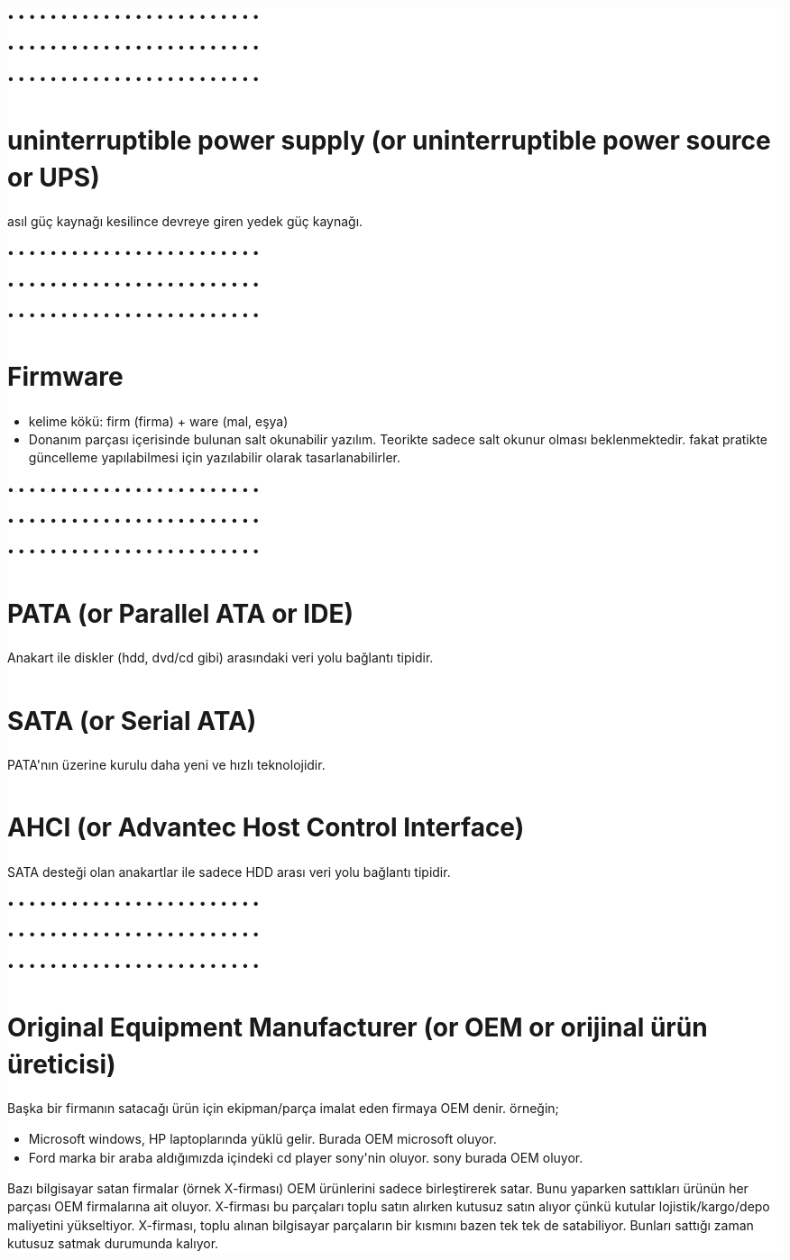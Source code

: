 • • • • • • • • • • • • • • • • • • • • • • • •

• • • • • • • • • • • • • • • • • • • • • • • •

• • • • • • • • • • • • • • • • • • • • • • • •

# uninterruptible power supply (or uninterruptible power source or UPS)
asıl güç kaynağı kesilince devreye giren yedek güç kaynağı.

• • • • • • • • • • • • • • • • • • • • • • • •

• • • • • • • • • • • • • • • • • • • • • • • •

• • • • • • • • • • • • • • • • • • • • • • • •

# Firmware
- kelime kökü: firm (firma) + ware (mal, eşya)
- Donanım parçası içerisinde bulunan salt okunabilir yazılım. Teorikte sadece salt okunur olması beklenmektedir. fakat pratikte güncelleme yapılabilmesi için yazılabilir olarak tasarlanabilirler.

• • • • • • • • • • • • • • • • • • • • • • • •

• • • • • • • • • • • • • • • • • • • • • • • •

• • • • • • • • • • • • • • • • • • • • • • • •

# PATA (or Parallel ATA or IDE)
Anakart ile diskler (hdd, dvd/cd gibi) arasındaki veri yolu bağlantı tipidir.

# SATA (or Serial ATA)
PATA'nın üzerine kurulu daha yeni ve hızlı teknolojidir.

# AHCI (or Advantec Host Control Interface)
SATA desteği olan anakartlar ile sadece HDD arası veri yolu bağlantı tipidir.

• • • • • • • • • • • • • • • • • • • • • • • •

• • • • • • • • • • • • • • • • • • • • • • • •

• • • • • • • • • • • • • • • • • • • • • • • •

# Original Equipment Manufacturer (or OEM or orijinal ürün üreticisi)
Başka bir firmanın satacağı ürün için ekipman/parça imalat eden firmaya OEM denir. örneğin;
- Microsoft windows, HP laptoplarında yüklü gelir. Burada OEM microsoft oluyor.
- Ford marka bir araba aldığımızda içindeki cd player sony'nin oluyor. sony burada OEM oluyor. 

Bazı bilgisayar satan firmalar (örnek X-firması) OEM ürünlerini sadece birleştirerek satar. Bunu yaparken sattıkları ürünün her parçası OEM firmalarına ait oluyor. X-firması bu parçaları toplu satın alırken kutusuz satın alıyor çünkü kutular lojistik/kargo/depo maliyetini yükseltiyor. X-firması, toplu alınan bilgisayar parçaların bir kısmını bazen tek tek de satabiliyor. Bunları sattığı zaman kutusuz satmak durumunda kalıyor.
